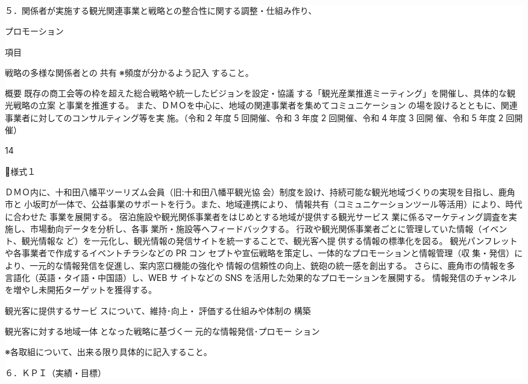 ５．関係者が実施する観光関連事業と戦略との整合性に関する調整・仕組み作り、

プロモーション

項目

戦略の多様な関係者との
共有
※頻度が分かるよう記入
すること。

概要
既存の商工会等の枠を超えた総合戦略や統一したビジョンを設定・協議
する「観光産業推進ミーティング」を開催し、具体的な観光戦略の立案
と事業を推進する。
また、ＤＭＯを中心に、地域の関連事業者を集めてコミュニケーション
の場を設けるとともに、関連事業者に対してのコンサルティング等を実
施。（令和 2 年度 5 回開催、令和 3 年度 2 回開催、令和 4 年度 3 回開
催、令和 5 年度 2 回開催）

14

様式１

ＤＭＯ内に、十和田八幡平ツーリズム会員（旧:十和田八幡平観光協
会）制度を設け、持続可能な観光地域づくりの実現を目指し、鹿角市と
小坂町が一体で、公益事業のサポートを行う。また、地域連携により、
情報共有（コミュニケーションツール等活用）により、時代に合わせた
事業を展開する。
宿泊施設や観光関係事業者をはじめとする地域が提供する観光サービス
業に係るマーケティング調査を実施し、市場動向データを分析し、各事
業所・施設等へフィードバックする。
行政や観光関係事業者ごとに管理していた情報（イベント、観光情報な
ど）を一元化し、観光情報の発信サイトを統一することで、観光客へ提
供する情報の標準化を図る。
観光パンフレットや各事業者で作成するイベントチラシなどの PR コン
セプトや宣伝戦略を策定し、一体的なプロモーションと情報管理（収
集・発信）により、一元的な情報発信を促進し、案内窓口機能の強化や
情報の信頼性の向上、銃砲の統一感を創出する。
さらに、鹿角市の情報を多言語化（英語・タイ語・中国語）し、WEB サ
イトなどの SNS を活用した効果的なプロモーションを展開する。
情報発信のチャンネルを増やし未開拓ターゲットを獲得する。

観光客に提供するサービ
スについて、維持･向上・
評価する仕組みや体制の
構築

観光客に対する地域一体
となった戦略に基づく一
元的な情報発信･プロモー
ション

※各取組について、出来る限り具体的に記入すること。

６．ＫＰＩ（実績・目標）
